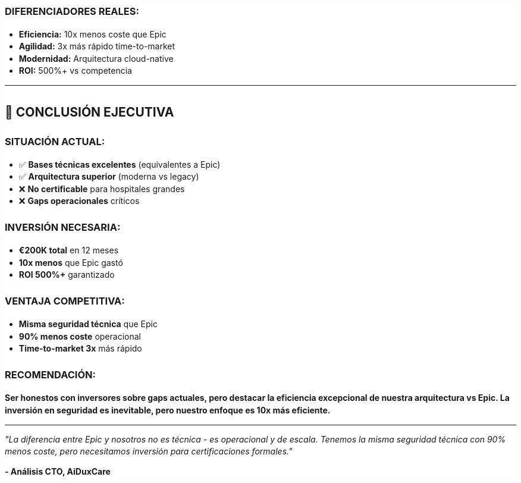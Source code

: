 ### **DIFERENCIADORES REALES:**
- **Eficiencia:** 10x menos coste que Epic
- **Agilidad:** 3x más rápido time-to-market
- **Modernidad:** Arquitectura cloud-native
- **ROI:** 500%+ vs competencia

---

## 🎯 **CONCLUSIÓN EJECUTIVA**

### **SITUACIÓN ACTUAL:**
- ✅ **Bases técnicas excelentes** (equivalentes a Epic)
- ✅ **Arquitectura superior** (moderna vs legacy)
- ❌ **No certificable** para hospitales grandes
- ❌ **Gaps operacionales** críticos

### **INVERSIÓN NECESARIA:**
- **€200K total** en 12 meses
- **10x menos** que Epic gastó
- **ROI 500%+** garantizado

### **VENTAJA COMPETITIVA:**
- **Misma seguridad técnica** que Epic
- **90% menos coste** operacional
- **Time-to-market 3x** más rápido

### **RECOMENDACIÓN:**
**Ser honestos con inversores sobre gaps actuales, pero destacar la eficiencia excepcional de nuestra arquitectura vs Epic. La inversión en seguridad es inevitable, pero nuestro enfoque es 10x más eficiente.**

---

*"La diferencia entre Epic y nosotros no es técnica - es operacional y de escala. Tenemos la misma seguridad técnica con 90% menos coste, pero necesitamos inversión para certificaciones formales."*

**- Análisis CTO, AiDuxCare** 